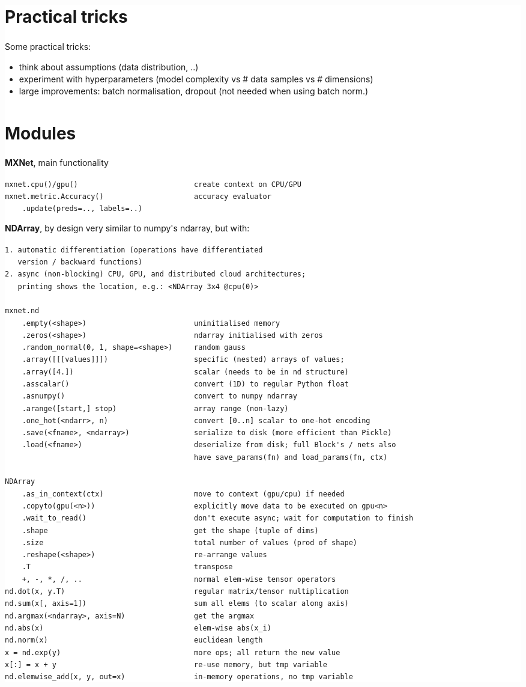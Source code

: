 # Practical tricks
Some practical tricks:

- think about assumptions (data distribution, ..)
- experiment with hyperparameters (model complexity vs # data samples vs # dimensions)
- large improvements: batch normalisation, dropout (not needed when using batch norm.)


# Modules

**MXNet**, main functionality

    mxnet.cpu()/gpu()                           create context on CPU/GPU
    mxnet.metric.Accuracy()                     accuracy evaluator
        .update(preds=.., labels=..)


**NDArray**, by design very similar to numpy's ndarray, but with:

    1. automatic differentiation (operations have differentiated
       version / backward functions)
    2. async (non-blocking) CPU, GPU, and distributed cloud architectures;
       printing shows the location, e.g.: <NDArray 3x4 @cpu(0)>

    mxnet.nd
        .empty(<shape>)                         uninitialised memory
        .zeros(<shape>)                         ndarray initialised with zeros
        .random_normal(0, 1, shape=<shape>)     random gauss
        .array([[[values]]])                    specific (nested) arrays of values;
        .array([4.])                            scalar (needs to be in nd structure)
        .asscalar()                             convert (1D) to regular Python float
        .asnumpy()                              convert to numpy ndarray
        .arange([start,] stop)                  array range (non-lazy)
        .one_hot(<ndarr>, n)                    convert [0..n] scalar to one-hot encoding
        .save(<fname>, <ndarray>)               serialize to disk (more efficient than Pickle)
        .load(<fname>)                          deserialize from disk; full Block's / nets also
                                                have save_params(fn) and load_params(fn, ctx)

    NDArray
        .as_in_context(ctx)                     move to context (gpu/cpu) if needed
        .copyto(gpu(<n>))                       explicitly move data to be executed on gpu<n>
        .wait_to_read()                         don't execute async; wait for computation to finish
        .shape                                  get the shape (tuple of dims)
        .size                                   total number of values (prod of shape)
        .reshape(<shape>)                       re-arrange values
        .T                                      transpose
        +, -, *, /, ..                          normal elem-wise tensor operators
    nd.dot(x, y.T)                              regular matrix/tensor multiplication
    nd.sum(x[, axis=1])                         sum all elems (to scalar along axis)
    nd.argmax(<ndarray>, axis=N)                get the argmax
    nd.abs(x)                                   elem-wise abs(x_i)
    nd.norm(x)                                  euclidean length
    x = nd.exp(y)                               more ops; all return the new value
    x[:] = x + y                                re-use memory, but tmp variable
    nd.elemwise_add(x, y, out=x)                in-memory operations, no tmp variable

